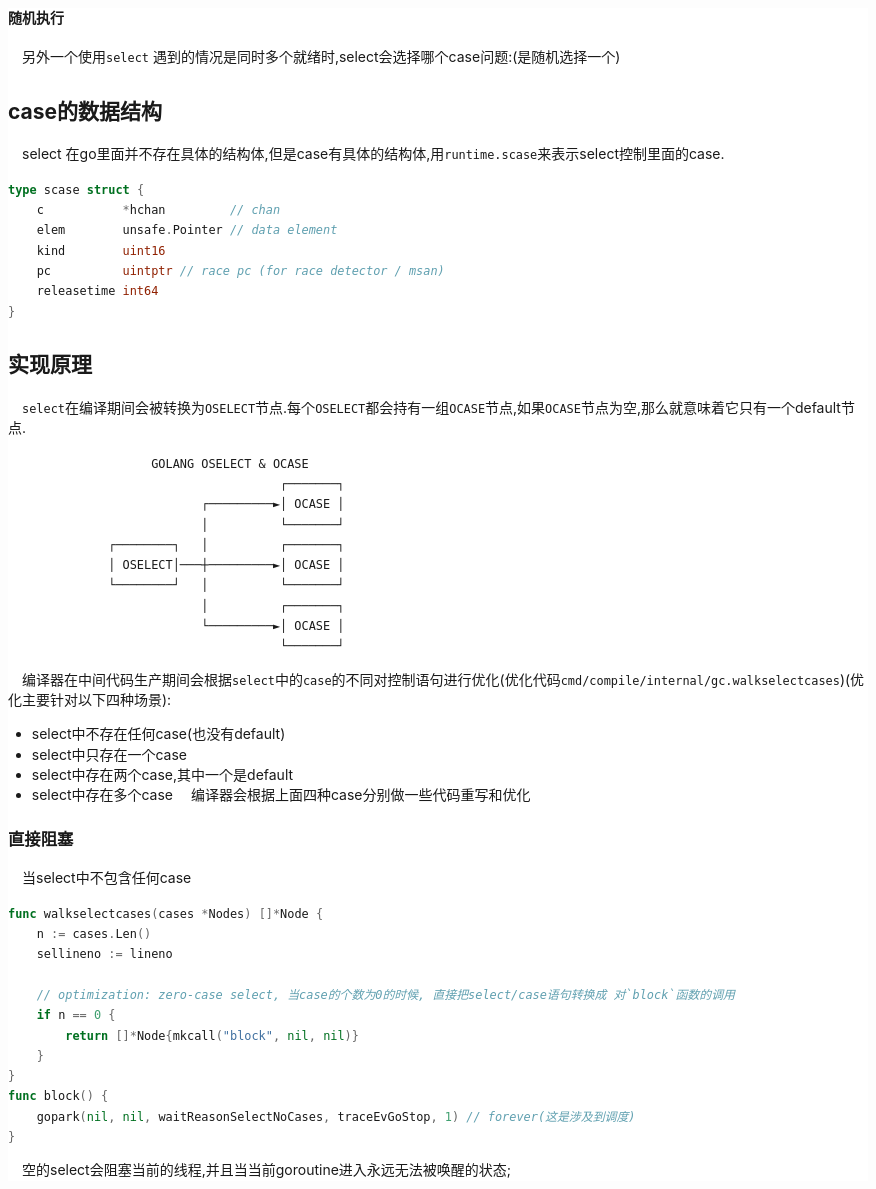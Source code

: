 #### 随机执行
&emsp;另外一个使用`select` 遇到的情况是同时多个就绪时,select会选择哪个case问题:(是随机选择一个)

## case的数据结构
&emsp;select 在go里面并不存在具体的结构体,但是case有具体的结构体,用`runtime.scase`来表示select控制里面的case.

```go 
type scase struct {
	c           *hchan         // chan
	elem        unsafe.Pointer // data element
	kind        uint16
	pc          uintptr // race pc (for race detector / msan)
	releasetime int64
}
```

## 实现原理
&emsp;`select`在编译期间会被转换为`OSELECT`节点.每个`OSELECT`都会持有一组`OCASE`节点,如果`OCASE`节点为空,那么就意味着它只有一个default节点.
```txt
                    GOLANG OSELECT & OCASE
                                      ┌───────┐
                           ┌─────────►│ OCASE │
                           │          └───────┘
              ┌────────┐   │          ┌───────┐
              │ OSELECT│───┼─────────►│ OCASE │
              └────────┘   │          └───────┘
                           │          ┌───────┐
                           └─────────►│ OCASE │
                                      └───────┘

```

&emsp;编译器在中间代码生产期间会根据`select`中的`case`的不同对控制语句进行优化(优化代码`cmd/compile/internal/gc.walkselectcases`)(优化主要针对以下四种场景):
- select中不存在任何case(也没有default)
- select中只存在一个case
- select中存在两个case,其中一个是default
- select中存在多个case
&emsp;编译器会根据上面四种case分别做一些代码重写和优化

### 直接阻塞
&emsp;当select中不包含任何case
```go 
func walkselectcases(cases *Nodes) []*Node {
	n := cases.Len()
	sellineno := lineno

	// optimization: zero-case select, 当case的个数为0的时候, 直接把select/case语句转换成 对`block`函数的调用
	if n == 0 {
		return []*Node{mkcall("block", nil, nil)}
	}
}
func block() {
	gopark(nil, nil, waitReasonSelectNoCases, traceEvGoStop, 1) // forever(这是涉及到调度)
}
```
&emsp;空的select会阻塞当前的线程,并且当当前goroutine进入永远无法被唤醒的状态;
